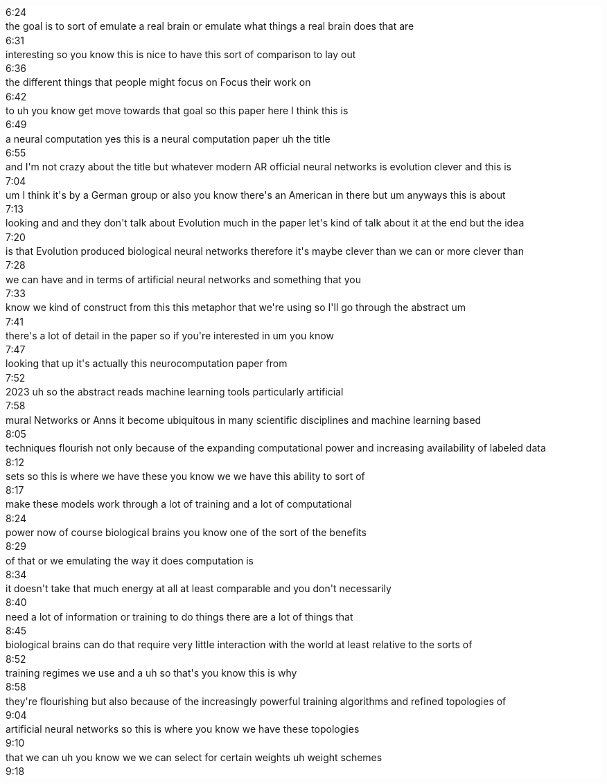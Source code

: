 6:24     
the goal is to sort of emulate a real brain or emulate what things a real brain does that are     
6:31     
interesting so you know this is nice to have this sort of comparison to lay out     
6:36     
the different things that people might focus on Focus their work on     
6:42     
to uh you know get move towards that goal so this paper here I think this is     
6:49     
a neural computation yes this is a neural computation paper uh the title     
6:55     
and I'm not crazy about the title but whatever modern AR official neural networks is evolution clever and this is     
7:04     
um I think it's by a German group or also you know there's an American in there but um anyways this is about     
7:13     
looking and and they don't talk about Evolution much in the paper let's kind of talk about it at the end but the idea     
7:20     
is that Evolution produced biological neural networks therefore it's maybe clever than we can or more clever than     
7:28     
we can have and in terms of artificial neural networks and something that you     
7:33     
know we kind of construct from this this metaphor that we're using so I'll go through the abstract um     
7:41     
there's a lot of detail in the paper so if you're interested in um you know     
7:47     
looking that up it's actually this neurocomputation paper from     
7:52     
2023 uh so the abstract reads machine learning tools particularly artificial     
7:58     
mural Networks or Anns it become ubiquitous in many scientific disciplines and machine learning based     
8:05     
techniques flourish not only because of the expanding computational power and increasing availability of labeled data     
8:12     
sets so this is where we have these you know we we have this ability to sort of     
8:17     
make these models work through a lot of training and a lot of computational     
8:24     
power now of course biological brains you know one of the sort of the benefits     
8:29     
of that or we emulating the way it does computation is     
8:34     
it doesn't take that much energy at all at least comparable and you don't necessarily     
8:40     
need a lot of information or training to do things there are a lot of things that     
8:45     
biological brains can do that require very little interaction with the world at least relative to the sorts of     
8:52     
training regimes we use and a uh so that's you know this is why     
8:58     
they're flourishing but also because of the increasingly powerful training algorithms and refined topologies of     
9:04     
artificial neural networks so this is where you know we have these topologies     
9:10     
that we can uh you know we we can select for certain weights uh weight schemes     
9:18     